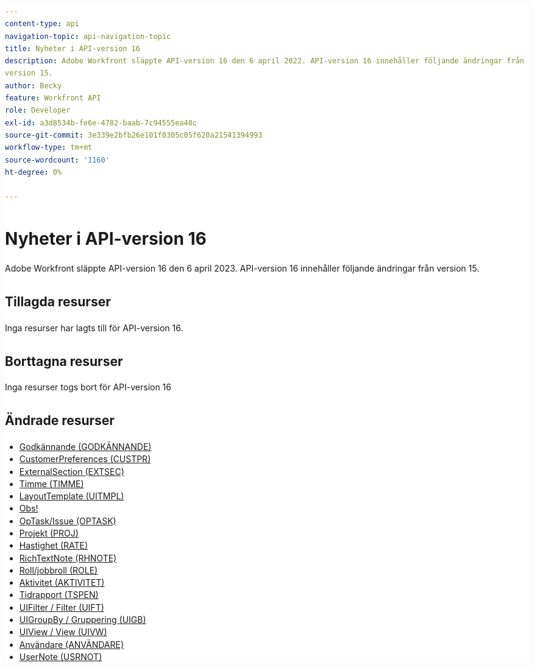 ```yaml
---
content-type: api
navigation-topic: api-navigation-topic
title: Nyheter i API-version 16
description: Adobe Workfront släppte API-version 16 den 6 april 2022. API-version 16 innehåller följande ändringar från version 15.
author: Becky
feature: Workfront API
role: Developer
exl-id: a3d8534b-fe6e-4782-baab-7c94555ea40c
source-git-commit: 3e339e2bfb26e101f0305c05f620a21541394993
workflow-type: tm+mt
source-wordcount: '1160'
ht-degree: 0%

---
```


# Nyheter i API-version 16

Adobe Workfront släppte API-version 16 den 6 april 2023. API-version 16 innehåller följande ändringar från version 15.

## Tillagda resurser

Inga resurser har lagts till för API-version 16.

## Borttagna resurser

Inga resurser togs bort för API-version 16

## Ändrade resurser


* [Godkännande (GODKÄNNANDE)](#approval-approval)
* [CustomerPreferences (CUSTPR)](#customerpreferences-custpr)
* [ExternalSection (EXTSEC)](#externalsection-extsec)
* [Timme (TIMME)](#hour-hour)
* [LayoutTemplate (UITMPL)](#layouttemplate-uitmpl)
* [Obs!](#note-note)
* [OpTask/Issue (OPTASK)](#note-note)
* [Projekt (PROJ)](#project-proj)
* [Hastighet (RATE)](#rate-rate)
* [RichTextNote (RHNOTE)](#richtextnote-rhnote)
* [Roll/jobbroll (ROLE)](#role--job-role-role)
* [Aktivitet (AKTIVITET)](#task-task)
* [Tidrapport (TSPEN)](#timesheet-tshet)
* [UIFilter / Filter (UIFT)](#uifilter--filter-uift)
* [UIGroupBy / Gruppering (UIGB)](#uigroupby--grouping-uigb)
* [UIView / View (UIVW)](#uiview--view-uivw)
* [Användare (ANVÄNDARE)](#user-user)
* [UserNote (USRNOT)](#usernote-usrnot)
